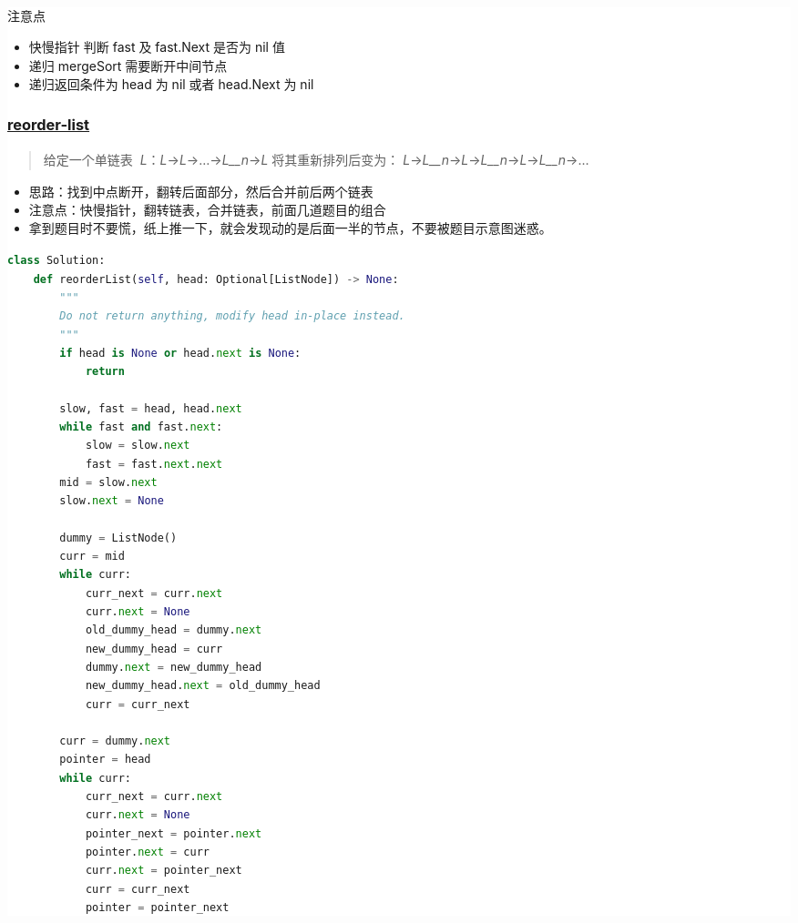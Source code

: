 注意点

- 快慢指针 判断 fast 及 fast.Next 是否为 nil 值
- 递归 mergeSort 需要断开中间节点
- 递归返回条件为 head 为 nil 或者 head.Next 为 nil

### [reorder-list](https://leetcode-cn.com/problems/reorder-list/)

> 给定一个单链表  *L*：*L*→*L*→…→*L\_\_n*→*L*
> 将其重新排列后变为： *L*→*L\_\_n*→*L*→*L\_\_n*→*L*→*L\_\_n*→…

- 思路：找到中点断开，翻转后面部分，然后合并前后两个链表
- 注意点：快慢指针，翻转链表，合并链表，前面几道题目的组合
- 拿到题目时不要慌，纸上推一下，就会发现动的是后面一半的节点，不要被题目示意图迷惑。

```Python
class Solution:
    def reorderList(self, head: Optional[ListNode]) -> None:
        """
        Do not return anything, modify head in-place instead.
        """
        if head is None or head.next is None:
            return
        
        slow, fast = head, head.next
        while fast and fast.next:
            slow = slow.next
            fast = fast.next.next
        mid = slow.next
        slow.next = None

        dummy = ListNode()
        curr = mid
        while curr:
            curr_next = curr.next
            curr.next = None
            old_dummy_head = dummy.next
            new_dummy_head = curr
            dummy.next = new_dummy_head
            new_dummy_head.next = old_dummy_head
            curr = curr_next

        curr = dummy.next
        pointer = head
        while curr:
            curr_next = curr.next
            curr.next = None
            pointer_next = pointer.next
            pointer.next = curr
            curr.next = pointer_next
            curr = curr_next
            pointer = pointer_next
```
